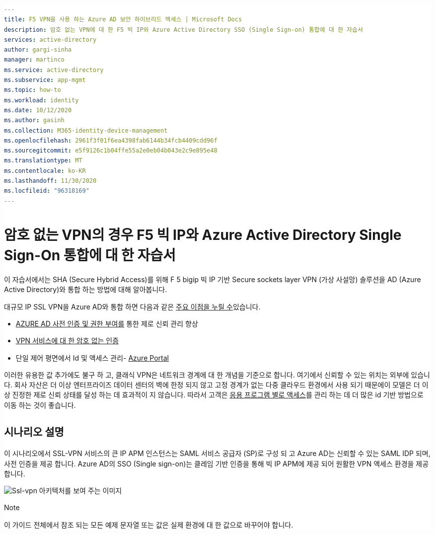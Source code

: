 ```yaml
---
title: F5 VPN을 사용 하는 Azure AD 보안 하이브리드 액세스 | Microsoft Docs
description: 암호 없는 VPN에 대 한 F5 빅 IP와 Azure Active Directory SSO (Single Sign-on) 통합에 대 한 자습서
services: active-directory
author: gargi-sinha
manager: martinco
ms.service: active-directory
ms.subservice: app-mgmt
ms.topic: how-to
ms.workload: identity
ms.date: 10/12/2020
ms.author: gasinh
ms.collection: M365-identity-device-management
ms.openlocfilehash: 2961f3f01f6ea4398fab6144b34fcb4409cdd96f
ms.sourcegitcommit: e5f9126c1b04ffe55a2e0eb04b043e2c9e895e48
ms.translationtype: MT
ms.contentlocale: ko-KR
ms.lasthandoff: 11/30/2020
ms.locfileid: "96318169"
---
```

# <a name="tutorial-for-azure-active-directory-single-sign-on-integration-with-f5-big-ip-for-password-less-vpn"></a>암호 없는 VPN의 경우 F5 빅 IP와 Azure Active Directory Single Sign-On 통합에 대 한 자습서

이 자습서에서는 SHA (Secure Hybrid Access)를 위해 F 5 bigip 빅 IP 기반 Secure sockets layer VPN (가상 사설망) 솔루션을 AD (Azure Active Directory)와 통합 하는 방법에 대해 알아봅니다.

대규모 IP SSL VPN을 Azure AD와 통합 하면 다음과 같은 [주요 이점을 누릴 수](f5-aad-integration.md)있습니다.

- [AZURE AD 사전 인증 및 권한 부여를](https://docs.microsoft.com/azure/app-service/overview-authentication-authorization) 통한 제로 신뢰 관리 향상

- [VPN 서비스에 대 한 암호 없는 인증](https://www.microsoft.com/security/business/identity/passwordless)

- 단일 제어 평면에서 Id 및 액세스 관리- [Azure Portal](https://portal.azure.com/#home)

이러한 유용한 값 추가에도 불구 하 고, 클래식 VPN은 네트워크 경계에 대 한 개념을 기준으로 합니다. 여기에서 신뢰할 수 있는 위치는 외부에 있습니다. 회사 자산은 더 이상 엔터프라이즈 데이터 센터의 벽에 한정 되지 않고 고정 경계가 없는 다중 클라우드 환경에서 사용 되기 때문에이 모델은 더 이상 진정한 제로 신뢰 상태를 달성 하는 데 효과적이 지 않습니다. 따라서 고객은 [응용 프로그램 별로 액세스](https://docs.microsoft.com/azure/active-directory/fundamentals/five-steps-to-full-application-integration-with-azure-ad)를 관리 하는 데 더 많은 id 기반 방법으로 이동 하는 것이 좋습니다.

## <a name="scenario-description"></a>시나리오 설명

이 시나리오에서 SSL-VPN 서비스의 큰 IP APM 인스턴스는 SAML 서비스 공급자 (SP)로 구성 되 고 Azure AD는 신뢰할 수 있는 SAML IDP 되며, 사전 인증을 제공 합니다. Azure AD의 SSO (Single sign-on)는 클레임 기반 인증을 통해 빅 IP APM에 제공 되어 원활한 VPN 액세스 환경을 제공 합니다.

![Ssl-vpn 아키텍처를 보여 주는 이미지](media/f5-sso-vpn/ssl-vpn-architecture.png)

>[!NOTE]
>이 가이드 전체에서 참조 되는 모든 예제 문자열 또는 값은 실제 환경에 대 한 값으로 바꾸어야 합니다.
